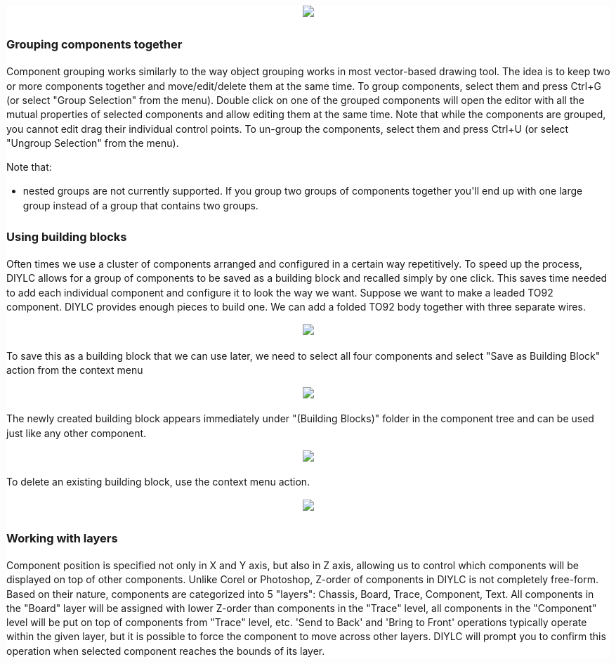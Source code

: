 <p align='center'><img src='https://raw.githubusercontent.com/bancika/diy-layout-creator/wiki/images/use_variant.png' /></p>

### Grouping components together ###

Component grouping works similarly to the way object grouping works in
most vector-based drawing tool. The idea is to keep two or more
components together and move/edit/delete them at the same time. To
group components, select them and press Ctrl+G (or select "Group
Selection" from the menu). Double click on one of the grouped
components will open the editor with all the mutual properties of
selected components and allow editing them at the same time.  Note
that while the components are grouped, you cannot edit drag their
individual control points.  To un-group the components, select them
and press Ctrl+U (or select "Ungroup Selection" from the menu).

Note that:
  * nested groups are not currently supported. If you group two groups
    of components together you'll end up with one large group instead
    of a group that contains two groups.
  
### Using building blocks ###

Often times we use a cluster of components arranged and configured in
a certain way repetitively. To speed up the process, DIYLC allows for
a group of components to be saved as a building block and recalled
simply by one click. This saves time needed to add each individual
component and configure it to look the way we want. Suppose we want to
make a leaded TO92 component. DIYLC provides enough pieces to build
one. We can add a folded TO92 body together with three separate wires.

<p align='center'><img src='https://raw.githubusercontent.com/bancika/diy-layout-creator/wiki/images/building_block_1.png' /></p>

To save this as a building block that we can use later, we need to
select all four components and select "Save as Building Block" action
from the context menu

<p align='center'><img src='https://raw.githubusercontent.com/bancika/diy-layout-creator/wiki/images/building_block_2.png' /></p>

The newly created building block appears immediately under "(Building
Blocks)" folder in the component tree and can be used just like any
other component.

<p align='center'><img src='https://raw.githubusercontent.com/bancika/diy-layout-creator/wiki/images/building_block_3.png' /></p>

To delete an existing building block, use the context menu action.

<p align='center'><img src='https://raw.githubusercontent.com/bancika/diy-layout-creator/wiki/images/building_block_4.png' /></p>

### Working with layers ###

Component position is specified not only in X and Y axis, but also in
Z axis, allowing us to control which components will be displayed on
top of other components. Unlike Corel or Photoshop, Z-order of
components in DIYLC is not completely free-form. Based on their
nature, components are categorized into 5 "layers": Chassis, Board,
Trace, Component, Text. All components in the "Board" layer will be
assigned with lower Z-order than components in the "Trace" level, all
components in the "Component" level will be put on top of components
from "Trace" level, etc. 'Send to Back' and 'Bring to Front'
operations typically operate within the given layer, but it is
possible to force the component to move across other layers. DIYLC
will prompt you to confirm this operation when selected component
reaches the bounds of its layer.
